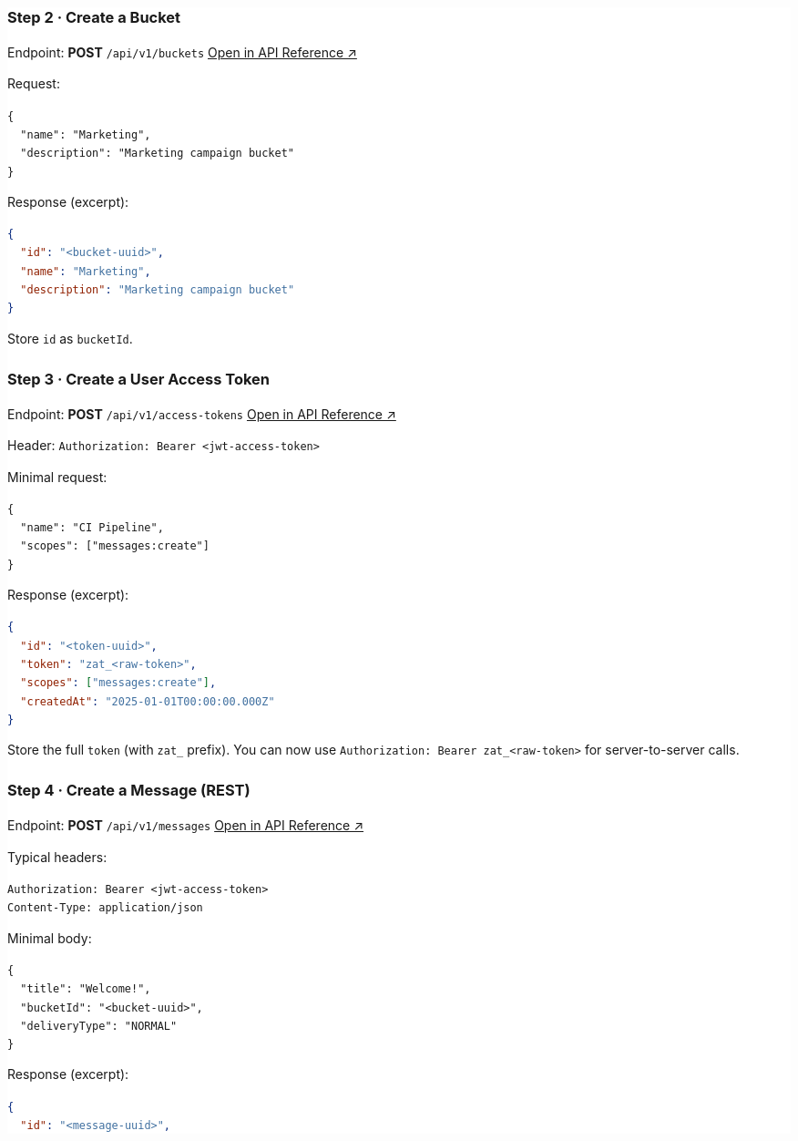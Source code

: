 ### Step 2 · Create a Bucket
Endpoint: **POST** `/api/v1/buckets`  <a href="/scalar#tag/buckets/post/api/v1/buckets" target="_blank" rel="noopener">Open in API Reference ↗</a>

Request:
```jsonc
{
  "name": "Marketing",
  "description": "Marketing campaign bucket"
}
```
Response (excerpt):
```json
{
  "id": "<bucket-uuid>",
  "name": "Marketing",
  "description": "Marketing campaign bucket"
}
```
Store `id` as `bucketId`.

### Step 3 · Create a User Access Token
Endpoint: **POST** `/api/v1/access-tokens`  <a href="/scalar#tag/access-tokens/post/api/v1/access-tokens" target="_blank" rel="noopener">Open in API Reference ↗</a>

Header: `Authorization: Bearer <jwt-access-token>`

Minimal request:
```jsonc
{
  "name": "CI Pipeline",
  "scopes": ["messages:create"]
}
```
Response (excerpt):
```json
{
  "id": "<token-uuid>",
  "token": "zat_<raw-token>",
  "scopes": ["messages:create"],
  "createdAt": "2025-01-01T00:00:00.000Z"
}
```
Store the full `token` (with `zat_` prefix). You can now use `Authorization: Bearer zat_<raw-token>` for server-to-server calls.

### Step 4 · Create a Message (REST)
Endpoint: **POST** `/api/v1/messages`  <a href="http://localhost:3001/scalar#tag/messages/post/api/v1/messages" target="_blank" rel="noopener">Open in API Reference ↗</a>

Typical headers:
```http
Authorization: Bearer <jwt-access-token>
Content-Type: application/json
```
Minimal body:
```jsonc
{
  "title": "Welcome!",
  "bucketId": "<bucket-uuid>",
  "deliveryType": "NORMAL"
}
```
Response (excerpt):
```json
{
  "id": "<message-uuid>",
```